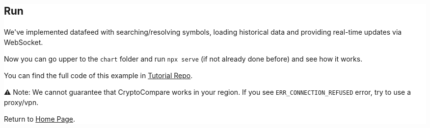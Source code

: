 ## Run

We've implemented datafeed with searching/resolving symbols, loading historical data and providing real-time updates via WebSocket.

Now you can go upper to the `chart` folder and run `npx serve` (if not already done before) and see how it works.

You can find the full code of this example in [Tutorial Repo][tutorial-repo-url].

:warning: Note: We cannot guarantee that СryptoCompare works in your region. If you see `ERR_CONNECTION_REFUSED` error, try to use a proxy/vpn.

Return to [Home Page](home.md).

[tutorial-repo-url]: https://github.com/tradingview/charting-library-tutorial
[subscribe-bars-docs-url]: https://github.com/tradingview/charting_library/wiki/JS-Api#subscribebarssymbolinfo-resolution-onrealtimecallback-subscriberuid-onresetcacheneededcallback
[unsubscribe-bars-docs-url]: https://github.com/tradingview/charting_library/wiki/JS-Api#unsubscribebarssubscriberuid

[streaming-file-url]: ../src/streaming.js
[datafeed-file-url]: ../src/datafeed.js
